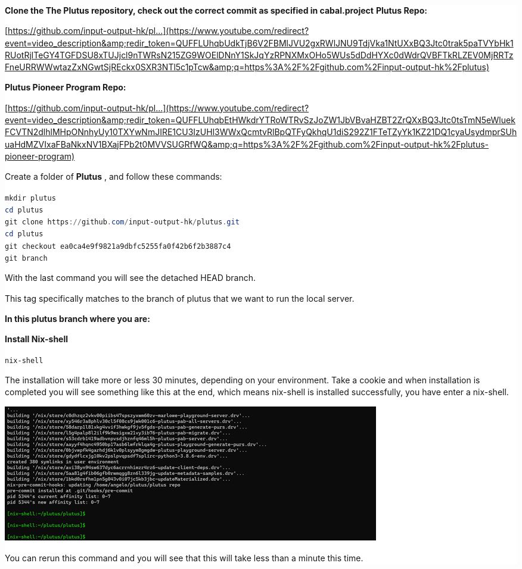 
**Clone the The Plutus repository, check out the correct commit as specified in cabal.project**  **Plutus Repo:**

[https://github.com/input-output-hk/pl...](https://www.youtube.com/redirect?event=video_description&amp;redir_token=QUFFLUhqbUdkTjB6V2FBMlJVU2gxRWlJNU9TdjVka1NtUXxBQ3Jtc0trak5paTVYbHk1RUotRjlTeGY4TGFDSU8xTUJjcl9nTWRsN215ZG9WOElDNnY1SkJqYzRPNXMxOHo5WUs5dDdHYXc0dWdrQVBFTkRLZEV0MjRRTzFneURRWWwtazZxNGwtSjREckx0SXR3NTl5c1pTcw&amp;q=https%3A%2F%2Fgithub.com%2Finput-output-hk%2Fplutus)

**Plutus Pioneer Program Repo:**

[https://github.com/input-output-hk/pl...](https://www.youtube.com/redirect?event=video_description&amp;redir_token=QUFFLUhqbEtHWkdrYTRoWTRvSzJoZW1JbVBvaHZBT2ZrQXxBQ3Jtc0tsTmN5eWluekFCVTN2dlhlMHpONnhyUy10TXYwNmJIRE1CU3IzUHl3WWxQcmtvRlBpQTFyQkhqU1diS292Z1FTeTZyYk1KZ21DQ1cyaUsydmprSUhuaHdMZVIxaFBaNkxNV1BXajFPb2t0MVVSUGRfWQ&amp;q=https%3A%2F%2Fgithub.com%2Finput-output-hk%2Fplutus-pioneer-program)

Create a folder of **Plutus** , and follow these commands:

```powershell
mkdir plutus
cd plutus
git clone https://github.com/input-output-hk/plutus.git
cd plutus
git checkout ea0ca4e9f9821a9dbfc5255fa0f42b6f2b3887c4
git branch 
```
With the last command you will see the detached HEAD branch.

This tag specifically matches to the branch of plutus that we want to run the local server.

**In this plutus branch where you are:**

**Install Nix-shell**

```powershell
nix-shell 
```

The installation will take more or less 30 minutes, depending on your environment. Take a cookie and when installation is completed you will see something like this at the end, which means nix-shell is installed successfully, you have enter a nix-shell.

![](pictures/week1/1.png)

You can rerun this command and you will see that this will take less than a minute this time.
